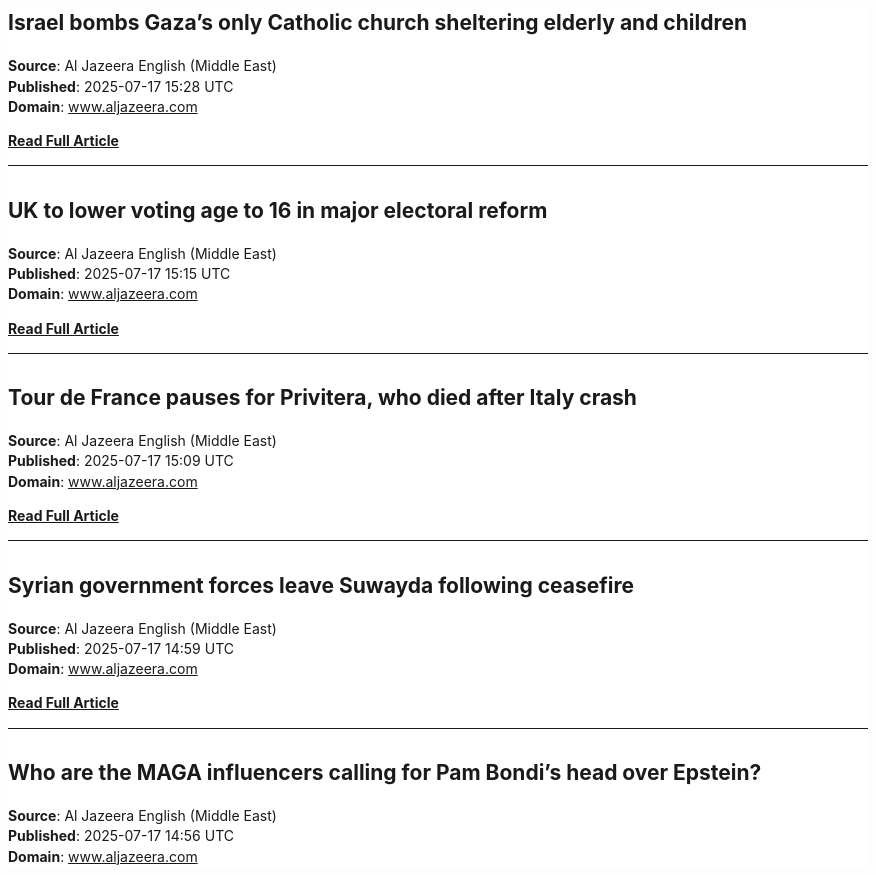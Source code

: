 ## Israel bombs Gaza’s only Catholic church sheltering elderly and children

**Source**: Al Jazeera English (Middle East)  
**Published**: 2025-07-17 15:28 UTC  
**Domain**: www.aljazeera.com

**[Read Full Article](https://www.aljazeera.com/news/2025/7/17/israel-bombs-gazas-only-catholic-church-sheltering-elderly-and-children?traffic_source=rss)**

---

## UK to lower voting age to 16 in major electoral reform

**Source**: Al Jazeera English (Middle East)  
**Published**: 2025-07-17 15:15 UTC  
**Domain**: www.aljazeera.com

**[Read Full Article](https://www.aljazeera.com/news/2025/7/17/uk-to-lower-voting-age-to-16-in-major-electoral-reform?traffic_source=rss)**

---

## Tour de France pauses for Privitera, who died after Italy crash

**Source**: Al Jazeera English (Middle East)  
**Published**: 2025-07-17 15:09 UTC  
**Domain**: www.aljazeera.com

**[Read Full Article](https://www.aljazeera.com/sports/2025/7/17/tour-de-france-pauses-for-privitera-who-died-after-italy-crash-aged-19?traffic_source=rss)**

---

## Syrian government forces leave Suwayda following ceasefire

**Source**: Al Jazeera English (Middle East)  
**Published**: 2025-07-17 14:59 UTC  
**Domain**: www.aljazeera.com

**[Read Full Article](https://www.aljazeera.com/video/newsfeed/2025/7/17/syrian-government-forces-leave-suwayda-following-ceasefire?traffic_source=rss)**

---

## Who are the MAGA influencers calling for Pam Bondi’s head over Epstein?

**Source**: Al Jazeera English (Middle East)  
**Published**: 2025-07-17 14:56 UTC  
**Domain**: www.aljazeera.com
